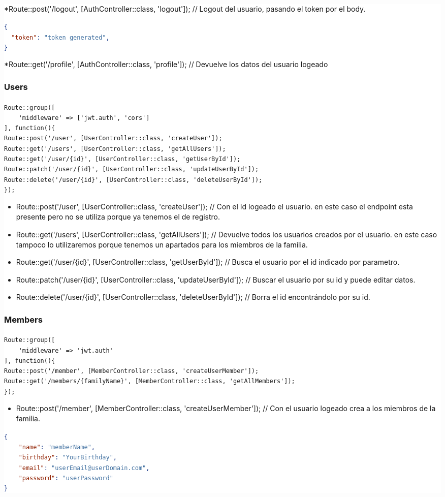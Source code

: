 *Route::post('/logout', [AuthController::class, 'logout']);  // Logout del usuario, pasando el token por el body.
``` json
{ 
  "token": "token generated",
}
```
*Route::get('/profile', [AuthController::class, 'profile']); // Devuelve los datos del usuario logeado


### Users

~~~
Route::group([
    'middleware' => ['jwt.auth', 'cors']
], function(){
Route::post('/user', [UserController::class, 'createUser']);  
Route::get('/users', [UserController::class, 'getAllUsers']);    
Route::get('/user/{id}', [UserController::class, 'getUserById']); 
Route::patch('/user/{id}', [UserController::class, 'updateUserById']);   
Route::delete('/user/{id}', [UserController::class, 'deleteUserById']);   
});
~~~

* Route::post('/user', [UserController::class, 'createUser']);  // Con el Id logeado el usuario.
en este caso el endpoint esta presente pero no se utiliza porque ya tenemos el de registro.

* Route::get('/users', [UserController::class, 'getAllUsers']);   // Devuelve todos los usuarios creados por el usuario.
en este caso tampoco lo utilizaremos porque tenemos un apartados para los miembros de la familia.

* Route::get('/user/{id}', [UserController::class, 'getUserById']);   // Busca el usuario por el id indicado por parametro.

* Route::patch('/user/{id}', [UserController::class, 'updateUserById']);   // Buscar el usuario por su id y puede editar datos.

* Route::delete('/user/{id}', [UserController::class, 'deleteUserById']);  // Borra el id encontrándolo por su id.


### Members

~~~
Route::group([
    'middleware' => 'jwt.auth'
], function(){
Route::post('/member', [MemberController::class, 'createUserMember']);  
Route::get('/members/{familyName}', [MemberController::class, 'getAllMembers']);  
});
~~~


* Route::post('/member', [MemberController::class, 'createUserMember']);    //  Con el usuario logeado crea a los miembros de la familia.
``` json
{
    "name": "memberName",
    "birthday": "YourBirthday",
    "email": "userEmail@userDomain.com",
    "password": "userPassword"
}
```
